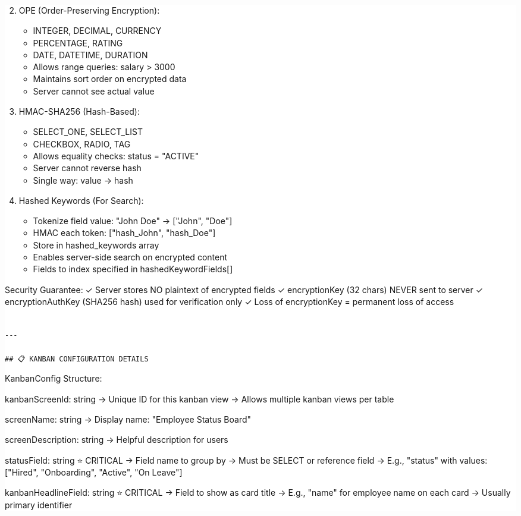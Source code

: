 2. OPE (Order-Preserving Encryption):
   - INTEGER, DECIMAL, CURRENCY
   - PERCENTAGE, RATING
   - DATE, DATETIME, DURATION
   - Allows range queries: salary > 3000
   - Maintains sort order on encrypted data
   - Server cannot see actual value
   
3. HMAC-SHA256 (Hash-Based):
   - SELECT_ONE, SELECT_LIST
   - CHECKBOX, RADIO, TAG
   - Allows equality checks: status = "ACTIVE"
   - Server cannot reverse hash
   - Single way: value → hash
   
4. Hashed Keywords (For Search):
   - Tokenize field value: "John Doe" → ["John", "Doe"]
   - HMAC each token: ["hash_John", "hash_Doe"]
   - Store in hashed_keywords array
   - Enables server-side search on encrypted content
   - Fields to index specified in hashedKeywordFields[]

Security Guarantee:
✓ Server stores NO plaintext of encrypted fields
✓ encryptionKey (32 chars) NEVER sent to server
✓ encryptionAuthKey (SHA256 hash) used for verification only
✓ Loss of encryptionKey = permanent loss of access
```

---

## 📋 KANBAN CONFIGURATION DETAILS

```
KanbanConfig Structure:

kanbanScreenId: string
  → Unique ID for this kanban view
  → Allows multiple kanban views per table

screenName: string
  → Display name: "Employee Status Board"

screenDescription: string
  → Helpful description for users

statusField: string                   ⭐ CRITICAL
  → Field name to group by
  → Must be SELECT or reference field
  → E.g., "status" with values: ["Hired", "Onboarding", "Active", "On Leave"]

kanbanHeadlineField: string           ⭐ CRITICAL
  → Field to show as card title
  → E.g., "name" for employee name on each card
  → Usually primary identifier
